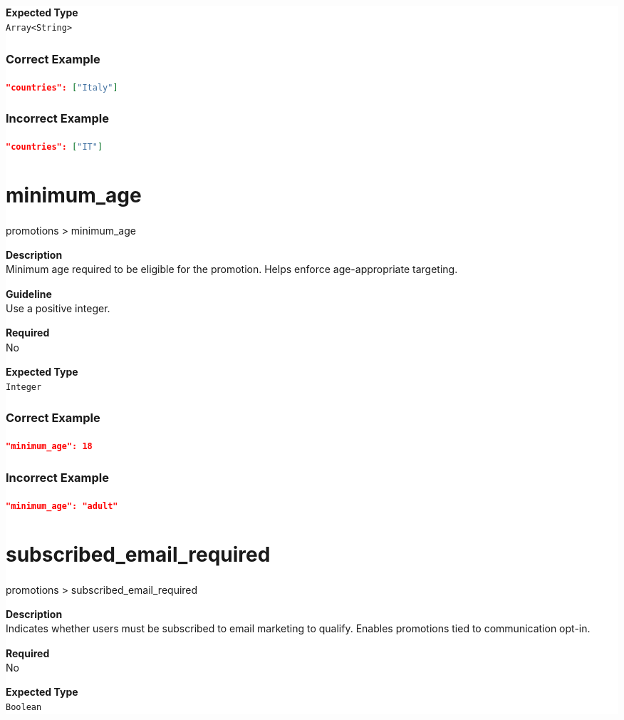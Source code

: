 **Expected Type**  
`Array<String>`

### Correct Example

```json
"countries": ["Italy"]
```

### Incorrect Example

```json
"countries": ["IT"]
```

# minimum_age

promotions > minimum_age

**Description**  
Minimum age required to be eligible for the promotion. Helps enforce age-appropriate targeting.

**Guideline**  
Use a positive integer.

**Required**  
No

**Expected Type**  
`Integer`

### Correct Example

```json
"minimum_age": 18
```

### Incorrect Example

```json
"minimum_age": "adult"
```

# subscribed_email_required

promotions > subscribed_email_required

**Description**  
Indicates whether users must be subscribed to email marketing to qualify. Enables promotions tied to communication opt-in.

**Required**  
No

**Expected Type**  
`Boolean`
